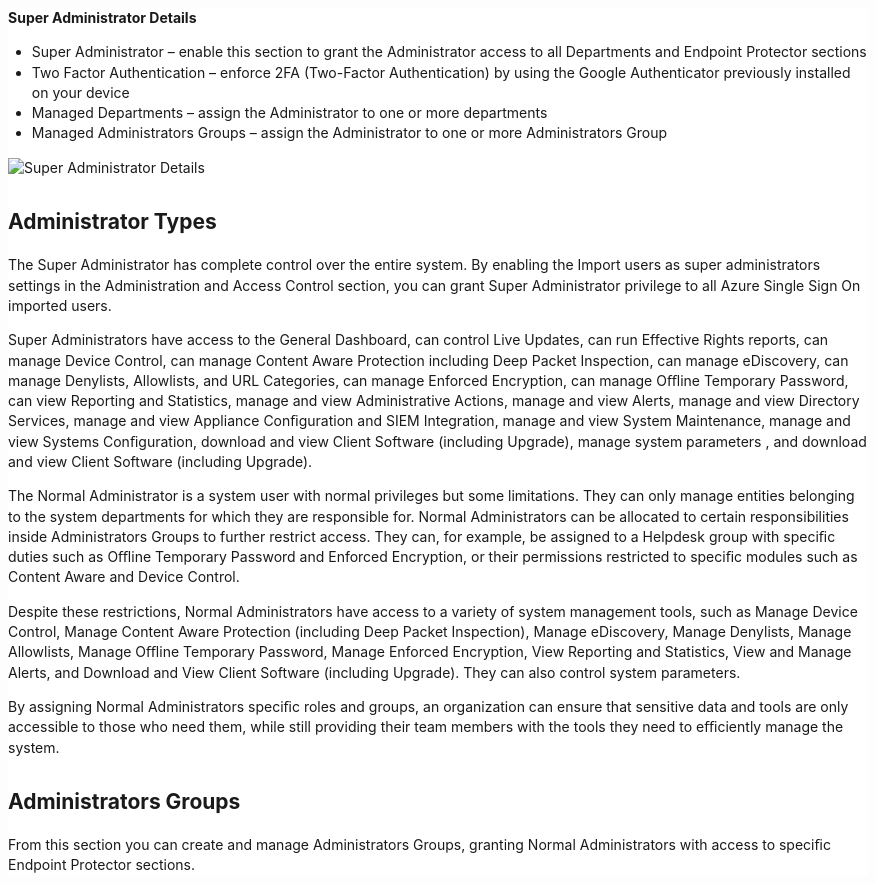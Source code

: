 **Super Administrator Details**

- Super Administrator – enable this section to grant the Administrator access to all Departments and
  Endpoint Protector sections
- Two Factor Authentication – enforce 2FA (Two-Factor Authentication) by using the Google
  Authenticator previously installed on your device
- Managed Departments – assign the Administrator to one or more departments
- Managed Administrators Groups – assign the Administrator to one or more Administrators Group

![Super Administrator Details](/images/endpointprotector/2509/admin/systemconfiguration/superadministratordetails.webp)

## Administrator Types

The Super Administrator has complete control over the entire system. By enabling the Import users as
super administrators settings in the Administration and Access Control section, you can grant Super
Administrator privilege to all Azure Single Sign On imported users.

Super Administrators have access to the General Dashboard, can control Live Updates, can run
Effective Rights reports, can manage Device Control, can manage Content Aware Protection including
Deep Packet Inspection, can manage eDiscovery, can manage Denylists, Allowlists, and URL Categories,
can manage Enforced Encryption, can manage Oﬄine Temporary Password, can view Reporting and
Statistics, manage and view Administrative Actions, manage and view Alerts, manage and view
Directory Services, manage and view Appliance Conﬁguration and SIEM Integration, manage and view
System Maintenance, manage and view Systems Conﬁguration, download and view Client Software
(including Upgrade), manage system parameters , and download and view Client Software (including
Upgrade).

The Normal Administrator is a system user with normal privileges but some limitations. They can only
manage entities belonging to the system departments for which they are responsible for. Normal
Administrators can be allocated to certain responsibilities inside Administrators Groups to further
restrict access. They can, for example, be assigned to a Helpdesk group with speciﬁc duties such as
Oﬄine Temporary Password and Enforced Encryption, or their permissions restricted to speciﬁc modules
such as Content Aware and Device Control.

Despite these restrictions, Normal Administrators have access to a variety of system management
tools, such as Manage Device Control, Manage Content Aware Protection (including Deep Packet
Inspection), Manage eDiscovery, Manage Denylists, Manage Allowlists, Manage Oﬄine Temporary
Password, Manage Enforced Encryption, View Reporting and Statistics, View and Manage Alerts, and
Download and View Client Software (including Upgrade). They can also control system parameters.

By assigning Normal Administrators speciﬁc roles and groups, an organization can ensure that
sensitive data and tools are only accessible to those who need them, while still providing their
team members with the tools they need to eﬃciently manage the system.

## Administrators Groups

From this section you can create and manage Administrators Groups, granting Normal Administrators
with access to speciﬁc Endpoint Protector sections.

